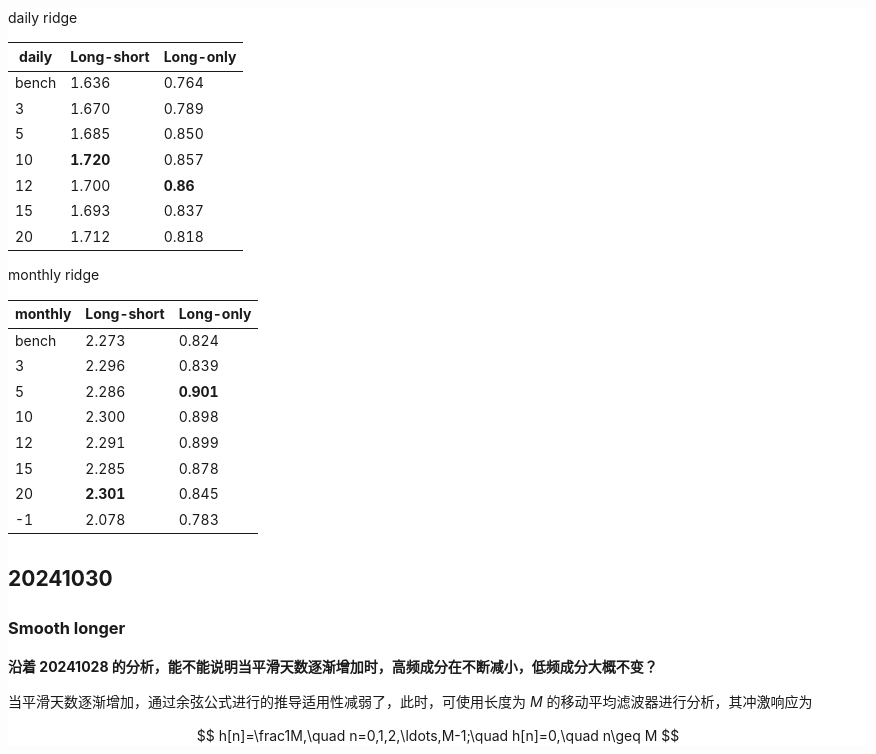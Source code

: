 </div>

daily ridge

<div class='centertable'>

| daily | Long-short | Long-only |
| ----- | ---------- | --------- |
| bench | 1.636      | 0.764     |
| 3     | 1.670      | 0.789     |
| 5     | 1.685      | 0.850     |
| 10    | **1.720**  | 0.857     |
| 12    | 1.700      | **0.86**  |
| 15    | 1.693      | 0.837     |
| 20    | 1.712      | 0.818     |

</div>

monthly ridge

<div class='centertable'>

| monthly | Long-short | Long-only |
| ------- | ---------- | --------- |
| bench   | 2.273      | 0.824     |
| 3       | 2.296      | 0.839     |
| 5       | 2.286      | **0.901** |
| 10      | 2.300      | 0.898     |
| 12      | 2.291      | 0.899     |
| 15      | 2.285      | 0.878     |
| 20      | **2.301**  | 0.845     |
| -1      | 2.078      | 0.783     |

</div>

## 20241030

### Smooth longer

**沿着 20241028 的分析，能不能说明当平滑天数逐渐增加时，高频成分在不断减小，低频成分大概不变？**

当平滑天数逐渐增加，通过余弦公式进行的推导适用性减弱了，此时，可使用长度为 $M$ 的移动平均滤波器进行分析，其冲激响应为

$$
h[n]=\frac1M,\quad n=0,1,2,\ldots,M-1;\quad h[n]=0,\quad n\geq M
$$
